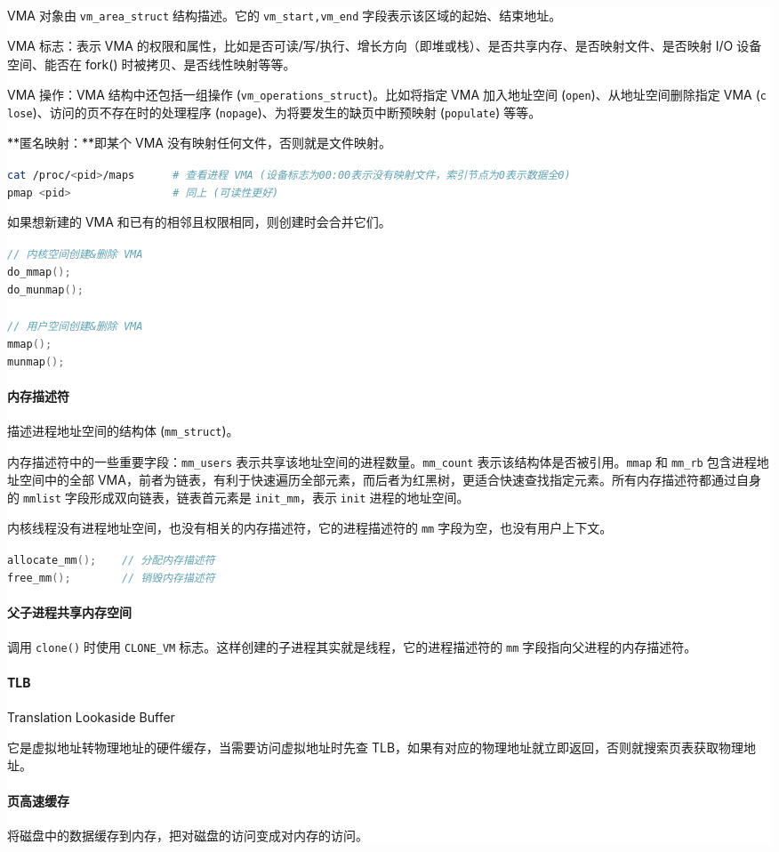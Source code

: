 VMA 对象由 `vm_area_struct` 结构描述。它的 `vm_start,vm_end` 字段表示该区域的起始、结束地址。

VMA 标志：表示 VMA 的权限和属性，比如是否可读/写/执行、增长方向（即堆或栈）、是否共享内存、是否映射文件、是否映射 I/O 设备空间、能否在 fork() 时被拷贝、是否线性映射等等。

VMA 操作：VMA 结构中还包括一组操作 (`vm_operations_struct`)。比如将指定 VMA 加入地址空间 (`open`)、从地址空间删除指定 VMA (`close`)、访问的页不存在时的处理程序 (`nopage`)、为将要发生的缺页中断预映射 (`populate`) 等等。

**匿名映射：**即某个 VMA 没有映射任何文件，否则就是文件映射。

```sh
cat /proc/<pid>/maps      # 查看进程 VMA (设备标志为00:00表示没有映射文件，索引节点为0表示数据全0)
pmap <pid>                # 同上 (可读性更好)
```

如果想新建的 VMA 和已有的相邻且权限相同，则创建时会合并它们。

```c
// 内核空间创建&删除 VMA
do_mmap();
do_munmap();

// 用户空间创建&删除 VMA
mmap();
munmap();
```



#### 内存描述符

描述进程地址空间的结构体 (`mm_struct`)。

内存描述符中的一些重要字段：`mm_users` 表示共享该地址空间的进程数量。`mm_count` 表示该结构体是否被引用。`mmap` 和 `mm_rb` 包含进程地址空间中的全部 VMA，前者为链表，有利于快速遍历全部元素，而后者为红黑树，更适合快速查找指定元素。所有内存描述符都通过自身的 `mmlist` 字段形成双向链表，链表首元素是 `init_mm`，表示 `init` 进程的地址空间。

内核线程没有进程地址空间，也没有相关的内存描述符，它的进程描述符的 `mm` 字段为空，也没有用户上下文。

```c
allocate_mm();    // 分配内存描述符
free_mm();        // 销毁内存描述符
```



#### 父子进程共享内存空间

调用 `clone()` 时使用 `CLONE_VM` 标志。这样创建的子进程其实就是线程，它的进程描述符的 `mm` 字段指向父进程的内存描述符。



#### TLB

Translation Lookaside Buffer

它是虚拟地址转物理地址的硬件缓存，当需要访问虚拟地址时先查 TLB，如果有对应的物理地址就立即返回，否则就搜索页表获取物理地址。



#### 页高速缓存

将磁盘中的数据缓存到内存，把对磁盘的访问变成对内存的访问。
